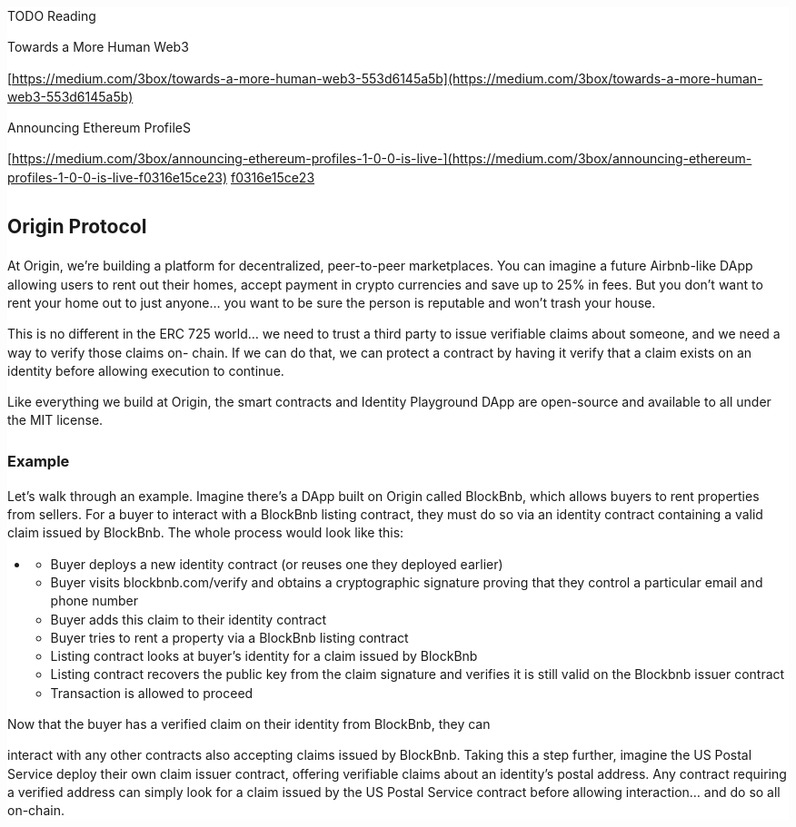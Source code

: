 TODO Reading

Towards a More Human Web3

[https://medium.com/3box/towards-a-more-human-web3-553d6145a5b](https://medium.com/3box/towards-a-more-human-web3-553d6145a5b)

Announcing Ethereum ProfileS

[https://medium.com/3box/announcing-ethereum-profiles-1-0-0-is-live-](https://medium.com/3box/announcing-ethereum-profiles-1-0-0-is-live-f0316e15ce23) [f0316e15ce23](https://medium.com/3box/announcing-ethereum-profiles-1-0-0-is-live-f0316e15ce23)

## Origin Protocol





At Origin, we’re building a platform for decentralized, peer-to-peer marketplaces. You can imagine a future Airbnb-like DApp allowing users to rent out their homes, accept payment in crypto currencies and save up to 25% in fees. But you don’t want to rent your home out to just anyone… you want to be sure the person is reputable and won’t trash your house.

This is no different in the ERC 725 world… we need to trust a third party to issue verifiable claims about someone, and we need a way to verify those claims on- chain. If we can do that, we can protect a contract by having it verify that a claim exists on an identity before allowing execution to continue. 

Like everything we build at Origin, the smart contracts and Identity Playground DApp are open-source and available to all under the MIT license.

### Example

Let’s walk through an example. Imagine there’s a DApp built on Origin called BlockBnb, which allows buyers to rent properties from sellers. For a buyer to interact with a BlockBnb listing contract, they must do so via an identity contract containing a valid claim issued by BlockBnb. The whole process would look like this:

* * Buyer deploys a new identity contract \(or reuses one they deployed earlier\)
  * Buyer visits blockbnb.com/verify and obtains a cryptographic signature proving that they control a particular email and phone number
  * Buyer adds this claim to their identity contract
  * Buyer tries to rent a property via a BlockBnb listing contract
  * Listing contract looks at buyer’s identity for a claim issued by BlockBnb
  * Listing contract recovers the public key from the claim signature and verifies it is still valid on the Blockbnb issuer contract
  * Transaction is allowed to proceed

Now that the buyer has a verified claim on their identity from BlockBnb, they can

interact with any other contracts also accepting claims issued by BlockBnb. Taking this a step further, imagine the US Postal Service deploy their own claim issuer contract, offering verifiable claims about an identity’s postal address. Any contract requiring a verified address can simply look for a claim issued by the US Postal Service contract before allowing interaction… and do so all on-chain.
